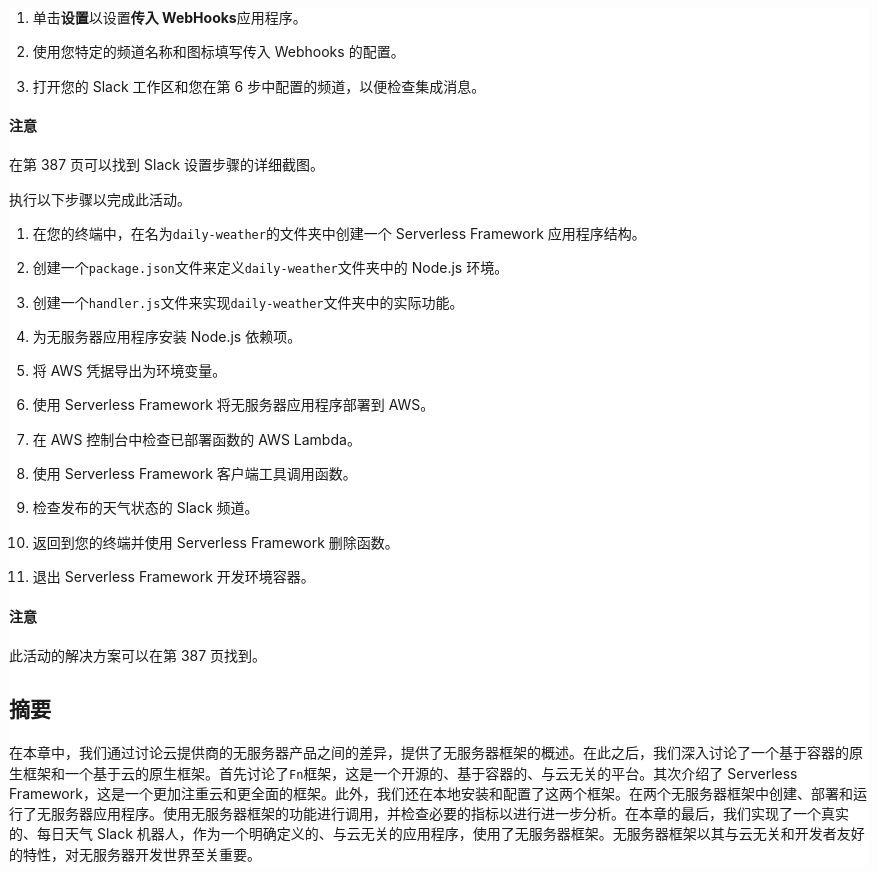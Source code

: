 1.  单击**设置**以设置**传入 WebHooks**应用程序。

1.  使用您特定的频道名称和图标填写传入 Webhooks 的配置。

1.  打开您的 Slack 工作区和您在第 6 步中配置的频道，以便检查集成消息。

#### 注意

在第 387 页可以找到 Slack 设置步骤的详细截图。

执行以下步骤以完成此活动。

1.  在您的终端中，在名为`daily-weather`的文件夹中创建一个 Serverless Framework 应用程序结构。

1.  创建一个`package.json`文件来定义`daily-weather`文件夹中的 Node.js 环境。

1.  创建一个`handler.js`文件来实现`daily-weather`文件夹中的实际功能。

1.  为无服务器应用程序安装 Node.js 依赖项。

1.  将 AWS 凭据导出为环境变量。

1.  使用 Serverless Framework 将无服务器应用程序部署到 AWS。

1.  在 AWS 控制台中检查已部署函数的 AWS Lambda。

1.  使用 Serverless Framework 客户端工具调用函数。

1.  检查发布的天气状态的 Slack 频道。

1.  返回到您的终端并使用 Serverless Framework 删除函数。

1.  退出 Serverless Framework 开发环境容器。

#### 注意

此活动的解决方案可以在第 387 页找到。

## 摘要

在本章中，我们通过讨论云提供商的无服务器产品之间的差异，提供了无服务器框架的概述。在此之后，我们深入讨论了一个基于容器的原生框架和一个基于云的原生框架。首先讨论了`Fn`框架，这是一个开源的、基于容器的、与云无关的平台。其次介绍了 Serverless Framework，这是一个更加注重云和更全面的框架。此外，我们还在本地安装和配置了这两个框架。在两个无服务器框架中创建、部署和运行了无服务器应用程序。使用无服务器框架的功能进行调用，并检查必要的指标以进行进一步分析。在本章的最后，我们实现了一个真实的、每日天气 Slack 机器人，作为一个明确定义的、与云无关的应用程序，使用了无服务器框架。无服务器框架以其与云无关和开发者友好的特性，对无服务器开发世界至关重要。
